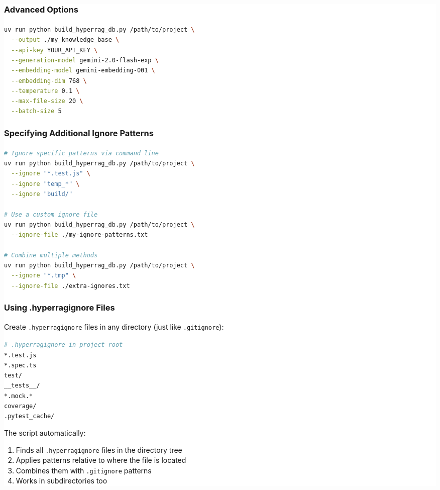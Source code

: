 ### Advanced Options

```bash
uv run python build_hyperrag_db.py /path/to/project \
  --output ./my_knowledge_base \
  --api-key YOUR_API_KEY \
  --generation-model gemini-2.0-flash-exp \
  --embedding-model gemini-embedding-001 \
  --embedding-dim 768 \
  --temperature 0.1 \
  --max-file-size 20 \
  --batch-size 5
```

### Specifying Additional Ignore Patterns

```bash
# Ignore specific patterns via command line
uv run python build_hyperrag_db.py /path/to/project \
  --ignore "*.test.js" \
  --ignore "temp_*" \
  --ignore "build/"

# Use a custom ignore file
uv run python build_hyperrag_db.py /path/to/project \
  --ignore-file ./my-ignore-patterns.txt

# Combine multiple methods
uv run python build_hyperrag_db.py /path/to/project \
  --ignore "*.tmp" \
  --ignore-file ./extra-ignores.txt
```

### Using .hyperragignore Files

Create `.hyperragignore` files in any directory (just like `.gitignore`):

```bash
# .hyperragignore in project root
*.test.js
*.spec.ts
test/
__tests__/
*.mock.*
coverage/
.pytest_cache/
```

The script automatically:
1. Finds all `.hyperragignore` files in the directory tree
2. Applies patterns relative to where the file is located
3. Combines them with `.gitignore` patterns
4. Works in subdirectories too
